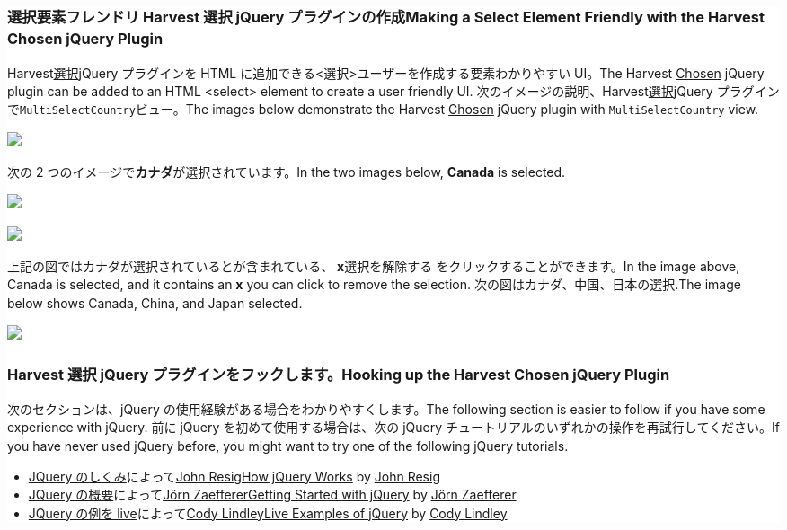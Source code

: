 ### <a name="making-a-select-element-friendly-with-the-harvest-chosen-jquery-plugin"></a><span data-ttu-id="f1f61-213">選択要素フレンドリ Harvest 選択 jQuery プラグインの作成</span><span class="sxs-lookup"><span data-stu-id="f1f61-213">Making a Select Element Friendly with the Harvest Chosen jQuery Plugin</span></span>

<span data-ttu-id="f1f61-214">Harvest[選択](http://harvesthq.github.com/chosen/)jQuery プラグインを HTML に追加できる&lt;選択&gt;ユーザーを作成する要素わかりやすい UI。</span><span class="sxs-lookup"><span data-stu-id="f1f61-214">The Harvest [Chosen](http://harvesthq.github.com/chosen/) jQuery plugin can be added to an HTML &lt;select&gt; element to create a user friendly UI.</span></span> <span data-ttu-id="f1f61-215">次のイメージの説明、Harvest[選択](http://harvesthq.github.com/chosen/)jQuery プラグインで`MultiSelectCountry`ビュー。</span><span class="sxs-lookup"><span data-stu-id="f1f61-215">The images below demonstrate the Harvest [Chosen](http://harvesthq.github.com/chosen/) jQuery plugin with `MultiSelectCountry` view.</span></span>

![](using-the-dropdownlist-helper-with-aspnet-mvc/_static/image9.png)

<span data-ttu-id="f1f61-216">次の 2 つのイメージで**カナダ**が選択されています。</span><span class="sxs-lookup"><span data-stu-id="f1f61-216">In the two images below, **Canada** is selected.</span></span>

![](using-the-dropdownlist-helper-with-aspnet-mvc/_static/image10.png)

![](using-the-dropdownlist-helper-with-aspnet-mvc/_static/image11.png)

<span data-ttu-id="f1f61-217">上記の図ではカナダが選択されているとが含まれている、 **x**選択を解除する をクリックすることができます。</span><span class="sxs-lookup"><span data-stu-id="f1f61-217">In the image above, Canada is selected, and it contains an **x** you can click to remove the selection.</span></span> <span data-ttu-id="f1f61-218">次の図はカナダ、中国、日本の選択.</span><span class="sxs-lookup"><span data-stu-id="f1f61-218">The image below shows Canada, China, and Japan selected.</span></span>

![](using-the-dropdownlist-helper-with-aspnet-mvc/_static/image12.png)

### <a name="hooking-up-the-harvest-chosen-jquery-plugin"></a><span data-ttu-id="f1f61-219">Harvest 選択 jQuery プラグインをフックします。</span><span class="sxs-lookup"><span data-stu-id="f1f61-219">Hooking up the Harvest Chosen jQuery Plugin</span></span>

<span data-ttu-id="f1f61-220">次のセクションは、jQuery の使用経験がある場合をわかりやすくします。</span><span class="sxs-lookup"><span data-stu-id="f1f61-220">The following section is easier to follow if you have some experience with jQuery.</span></span> <span data-ttu-id="f1f61-221">前に jQuery を初めて使用する場合は、次の jQuery チュートリアルのいずれかの操作を再試行してください。</span><span class="sxs-lookup"><span data-stu-id="f1f61-221">If you have never used jQuery before, you might want to try one of the following jQuery tutorials.</span></span>

- <span data-ttu-id="f1f61-222">[JQuery のしくみ](http://docs.jquery.com/Tutorials:How_jQuery_Works)によって[John Resig](http://ejohn.org/)</span><span class="sxs-lookup"><span data-stu-id="f1f61-222">[How jQuery Works](http://docs.jquery.com/Tutorials:How_jQuery_Works) by [John Resig](http://ejohn.org/)</span></span>
- <span data-ttu-id="f1f61-223">[JQuery の概要](http://docs.jquery.com/Tutorials:Getting_Started_with_jQuery)によって[Jörn Zaefferer](http://bassistance.de/)</span><span class="sxs-lookup"><span data-stu-id="f1f61-223">[Getting Started with jQuery](http://docs.jquery.com/Tutorials:Getting_Started_with_jQuery) by [Jörn Zaefferer](http://bassistance.de/)</span></span>
- <span data-ttu-id="f1f61-224">[JQuery の例を live](http://codylindley.com/blogstuff/js/jquery/#)によって[Cody Lindley](http://codylindley.com/)</span><span class="sxs-lookup"><span data-stu-id="f1f61-224">[Live Examples of jQuery](http://codylindley.com/blogstuff/js/jquery/#) by [Cody Lindley](http://codylindley.com/)</span></span>
